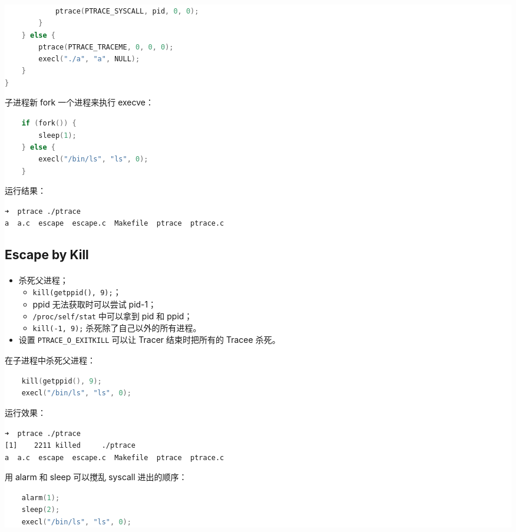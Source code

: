 ```cpp
            ptrace(PTRACE_SYSCALL, pid, 0, 0);
        }
    } else {
        ptrace(PTRACE_TRACEME, 0, 0, 0);
        execl("./a", "a", NULL);
    }
}
```

子进程新 fork 一个进程来执行 execve：

```cpp
    if (fork()) {
        sleep(1);
    } else {
        execl("/bin/ls", "ls", 0);
    }
```

运行结果：

```bash
➜  ptrace ./ptrace
a  a.c	escape	escape.c  Makefile  ptrace  ptrace.c
```

## Escape by Kill

- 杀死父进程；
  - `kill(getppid(), 9);`；
  - ppid 无法获取时可以尝试 pid-1；
  - `/proc/self/stat` 中可以拿到 pid 和 ppid；
  - `kill(-1, 9);` 杀死除了自己以外的所有进程。
- 设置 `PTRACE_O_EXITKILL` 可以让 Tracer 结束时把所有的 Tracee 杀死。

在子进程中杀死父进程：

```cpp
    kill(getppid(), 9);
    execl("/bin/ls", "ls", 0);
```

运行效果：

```bash
➜  ptrace ./ptrace
[1]    2211 killed     ./ptrace
a  a.c  escape  escape.c  Makefile  ptrace  ptrace.c
```

用 alarm 和 sleep 可以搅乱 syscall 进出的顺序：

```cpp
    alarm(1);
    sleep(2);
    execl("/bin/ls", "ls", 0);
```
